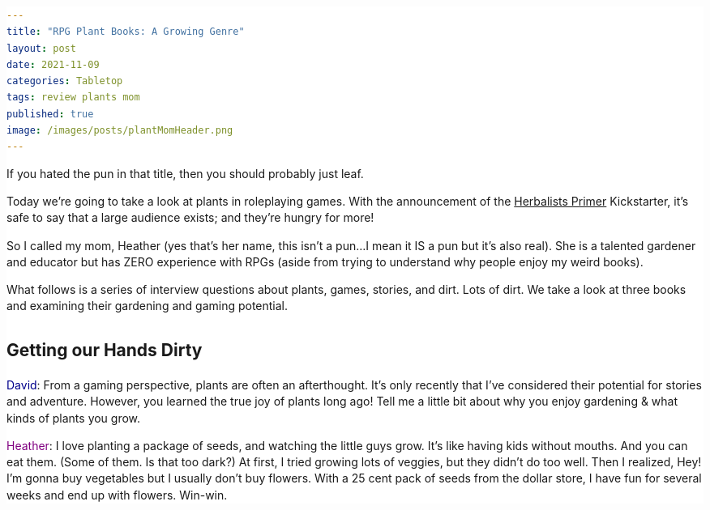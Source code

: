 ```yaml
---
title: "RPG Plant Books: A Growing Genre"
layout: post
date: 2021-11-09
categories: Tabletop
tags: review plants mom
published: true
image: /images/posts/plantMomHeader.png
---
```


If you hated the pun in that title, then you should probably just leaf.

Today we’re going to take a look at plants in roleplaying games. With the announcement of the [Herbalists Primer](https://www.kickstarter.com/projects/exaltedfuneral/herbalists-primer) Kickstarter, it’s safe to say that a large audience exists; and they’re hungry for more!

So I called my mom, Heather (yes that’s her name, this isn’t a pun…I mean it IS a pun but it’s also real). She is a talented gardener and educator but has ZERO experience with RPGs (aside from trying to understand why people enjoy my weird books).

What follows is a series of interview questions about plants, games, stories, and dirt. Lots of dirt. We take a look at three books and examining their gardening and gaming potential.

## Getting our Hands Dirty

<span style="color:darkblue">David</span>: From a gaming perspective, plants are often an afterthought. It’s only recently that I’ve considered their potential for stories and adventure. However, you learned the true joy of plants long ago! Tell me a little bit about why you enjoy gardening & what kinds of plants you grow.

<span style="color:purple">Heather</span>: I love planting a package of seeds, and watching the little guys grow. It’s like having kids without mouths. And you can eat them. (Some of them. Is that too dark?) At first, I tried growing lots of veggies, but they didn’t do too well. Then I realized, Hey! I’m gonna buy vegetables but I usually don’t buy flowers. With a 25 cent pack of seeds from the dollar store, I have fun for several weeks and end up with flowers. Win-win. 
